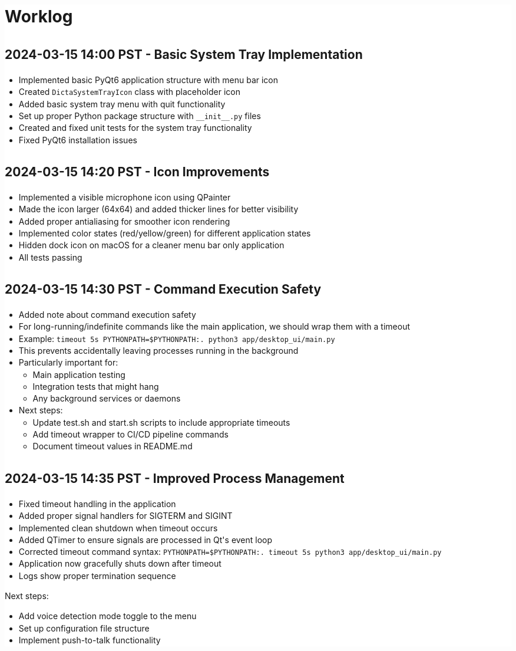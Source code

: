 # Worklog

## 2024-03-15 14:00 PST - Basic System Tray Implementation
- Implemented basic PyQt6 application structure with menu bar icon
- Created `DictaSystemTrayIcon` class with placeholder icon
- Added basic system tray menu with quit functionality
- Set up proper Python package structure with `__init__.py` files
- Created and fixed unit tests for the system tray functionality
- Fixed PyQt6 installation issues

## 2024-03-15 14:20 PST - Icon Improvements
- Implemented a visible microphone icon using QPainter
- Made the icon larger (64x64) and added thicker lines for better visibility
- Added proper antialiasing for smoother icon rendering
- Implemented color states (red/yellow/green) for different application states
- Hidden dock icon on macOS for a cleaner menu bar only application
- All tests passing

## 2024-03-15 14:30 PST - Command Execution Safety
- Added note about command execution safety
- For long-running/indefinite commands like the main application, we should wrap them with a timeout
- Example: `timeout 5s PYTHONPATH=$PYTHONPATH:. python3 app/desktop_ui/main.py`
- This prevents accidentally leaving processes running in the background
- Particularly important for:
  - Main application testing
  - Integration tests that might hang
  - Any background services or daemons
- Next steps:
  - Update test.sh and start.sh scripts to include appropriate timeouts
  - Add timeout wrapper to CI/CD pipeline commands
  - Document timeout values in README.md

## 2024-03-15 14:35 PST - Improved Process Management
- Fixed timeout handling in the application
- Added proper signal handlers for SIGTERM and SIGINT
- Implemented clean shutdown when timeout occurs
- Added QTimer to ensure signals are processed in Qt's event loop
- Corrected timeout command syntax: `PYTHONPATH=$PYTHONPATH:. timeout 5s python3 app/desktop_ui/main.py`
- Application now gracefully shuts down after timeout
- Logs show proper termination sequence

Next steps:
- Add voice detection mode toggle to the menu
- Set up configuration file structure
- Implement push-to-talk functionality
